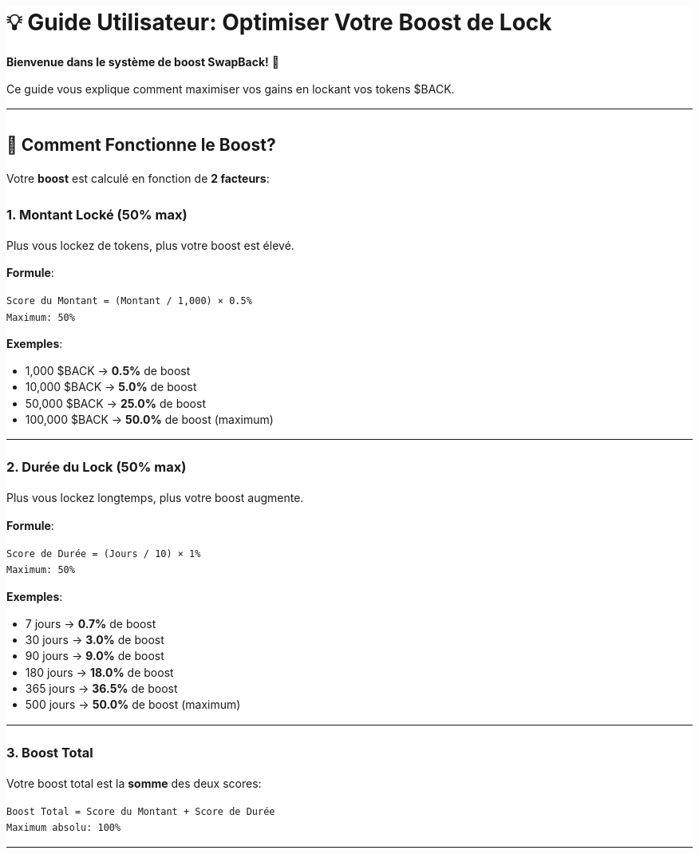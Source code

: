# 💡 Guide Utilisateur: Optimiser Votre Boost de Lock

**Bienvenue dans le système de boost SwapBack!** 🚀

Ce guide vous explique comment maximiser vos gains en lockant vos tokens $BACK.

---

## 🎯 Comment Fonctionne le Boost?

Votre **boost** est calculé en fonction de **2 facteurs**:

### 1. **Montant Locké** (50% max)
Plus vous lockez de tokens, plus votre boost est élevé.

**Formule**:
```
Score du Montant = (Montant / 1,000) × 0.5%
Maximum: 50%
```

**Exemples**:
- 1,000 $BACK → **0.5%** de boost
- 10,000 $BACK → **5.0%** de boost
- 50,000 $BACK → **25.0%** de boost
- 100,000 $BACK → **50.0%** de boost (maximum)

---

### 2. **Durée du Lock** (50% max)
Plus vous lockez longtemps, plus votre boost augmente.

**Formule**:
```
Score de Durée = (Jours / 10) × 1%
Maximum: 50%
```

**Exemples**:
- 7 jours → **0.7%** de boost
- 30 jours → **3.0%** de boost
- 90 jours → **9.0%** de boost
- 180 jours → **18.0%** de boost
- 365 jours → **36.5%** de boost
- 500 jours → **50.0%** de boost (maximum)

---

### 3. **Boost Total**
Votre boost total est la **somme** des deux scores:

```
Boost Total = Score du Montant + Score de Durée
Maximum absolu: 100%
```

---
